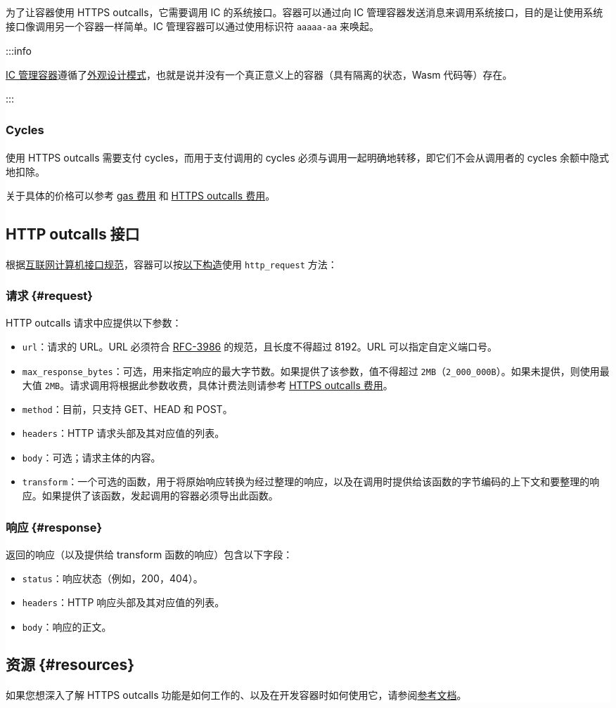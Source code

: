 为了让容器使用 HTTPS outcalls，它需要调用 IC 的系统接口。容器可以通过向 IC 管理容器发送消息来调用系统接口，目的是让使用系统接口像调用另一个容器一样简单。IC 管理容器可以通过使用标识符 `aaaaa-aa` 来唤起。 

:::info

[IC 管理容器](https://internetcomputer.org/docs/current/references/ic-interface-spec/#ic-management-canister)遵循了[外观设计模式](https://en.wikipedia.org/wiki/Facade_pattern)，也就是说并没有一个真正意义上的容器（具有隔离的状态，Wasm 代码等）存在。

:::

### Cycles

使用 HTTPS outcalls 需要支付 cycles，而用于支付调用的 cycles 必须与调用一起明确地转移，即它们不会从调用者的 cycles 余额中隐式地扣除。

关于具体的价格可以参考 [gas 费用](https://internetcomputer.org/docs/current/developer-docs/gas-cost) 和 [HTTPS outcalls 费用](https://internetcomputer.org/docs/current/developer-docs/integrations/https-outcalls/https-outcalls-how-it-works#pricing)。

## HTTP outcalls 接口

根据[互联网计算机接口规范](https://internetcomputer.org/docs/current/references/ic-interface-spec)，容器可以按[以下构造](https://internetcomputer.org/docs/current/references/ic-interface-spec#ic-http_request)使用 `http_request` 方法：

### 请求 {#request}

HTTP outcalls 请求中应提供以下参数：

- `url`：请求的 URL。URL 必须符合 [RFC-3986](https://www.ietf.org/rfc/rfc3986.txt) 的规范，且长度不得超过 8192。URL 可以指定自定义端口号。

- `max_response_bytes`：可选，用来指定响应的最大字节数。如果提供了该参数，值不得超过 `2MB`（`2_000_000B`）。如果未提供，则使用最大值 `2MB`。请求调用将根据此参数收费，具体计费法则请参考 [HTTPS outcalls 费用](https://internetcomputer.org/docs/current/developer-docs/integrations/https-outcalls/https-outcalls-how-it-works#pricing)。

- `method`：目前，只支持 GET、HEAD 和 POST。

- `headers`：HTTP 请求头部及其对应值的列表。

- `body`：可选；请求主体的内容。

- `transform`：一个可选的函数，用于将原始响应转换为经过整理的响应，以及在调用时提供给该函数的字节编码的上下文和要整理的响应。如果提供了该函数，发起调用的容器必须导出此函数。

### 响应 {#response}

返回的响应（以及提供给 transform 函数的响应）包含以下字段：

- `status`：响应状态（例如，200，404）。

- `headers`：HTTP 响应头部及其对应值的列表。

- `body`：响应的正文。

## 资源 {#resources}

如果您想深入了解 HTTPS outcalls 功能是如何工作的、以及在开发容器时如何使用它，请参阅[参考文档](https://internetcomputer.org/docs/current/developer-docs/integrations/https-outcalls/https-outcalls-how-it-works)。
